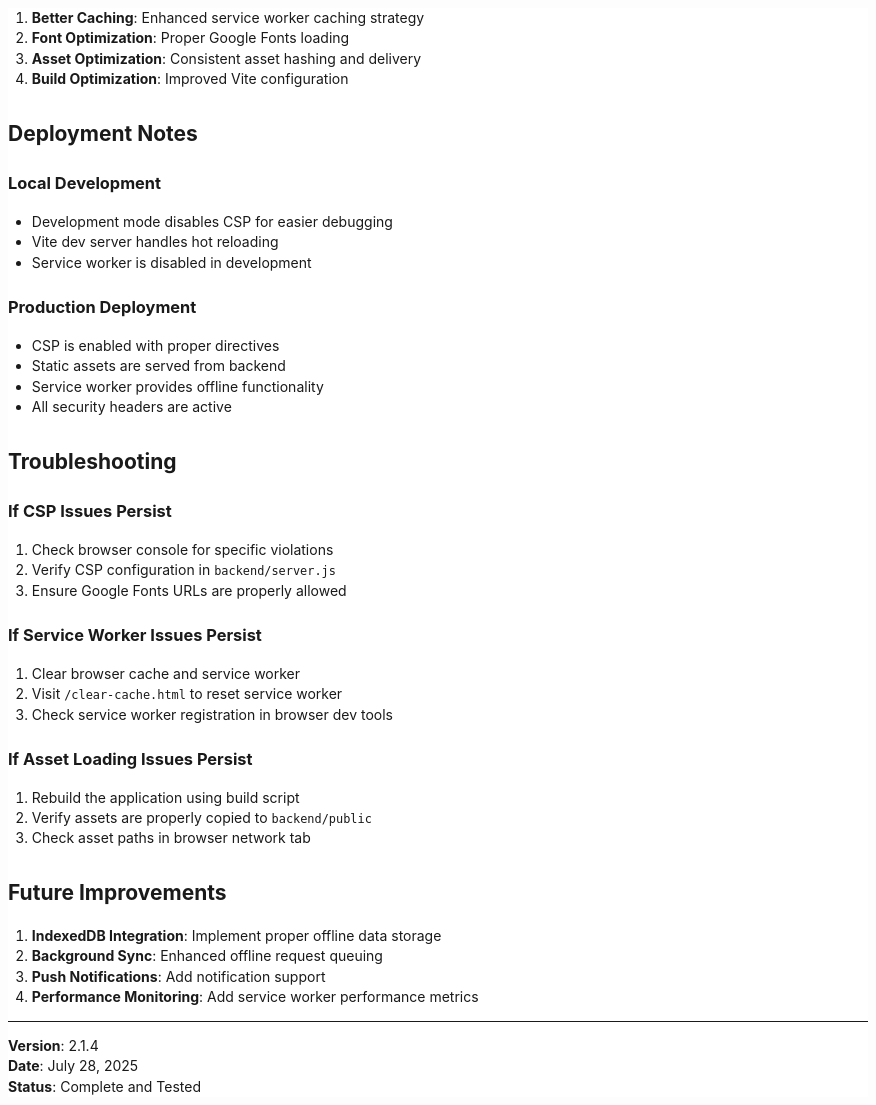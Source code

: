 1. **Better Caching**: Enhanced service worker caching strategy
2. **Font Optimization**: Proper Google Fonts loading
3. **Asset Optimization**: Consistent asset hashing and delivery
4. **Build Optimization**: Improved Vite configuration

## Deployment Notes

### Local Development
- Development mode disables CSP for easier debugging
- Vite dev server handles hot reloading
- Service worker is disabled in development

### Production Deployment
- CSP is enabled with proper directives
- Static assets are served from backend
- Service worker provides offline functionality
- All security headers are active

## Troubleshooting

### If CSP Issues Persist
1. Check browser console for specific violations
2. Verify CSP configuration in `backend/server.js`
3. Ensure Google Fonts URLs are properly allowed

### If Service Worker Issues Persist
1. Clear browser cache and service worker
2. Visit `/clear-cache.html` to reset service worker
3. Check service worker registration in browser dev tools

### If Asset Loading Issues Persist
1. Rebuild the application using build script
2. Verify assets are properly copied to `backend/public`
3. Check asset paths in browser network tab

## Future Improvements

1. **IndexedDB Integration**: Implement proper offline data storage
2. **Background Sync**: Enhanced offline request queuing
3. **Push Notifications**: Add notification support
4. **Performance Monitoring**: Add service worker performance metrics

---

**Version**: 2.1.4  
**Date**: July 28, 2025  
**Status**: Complete and Tested 